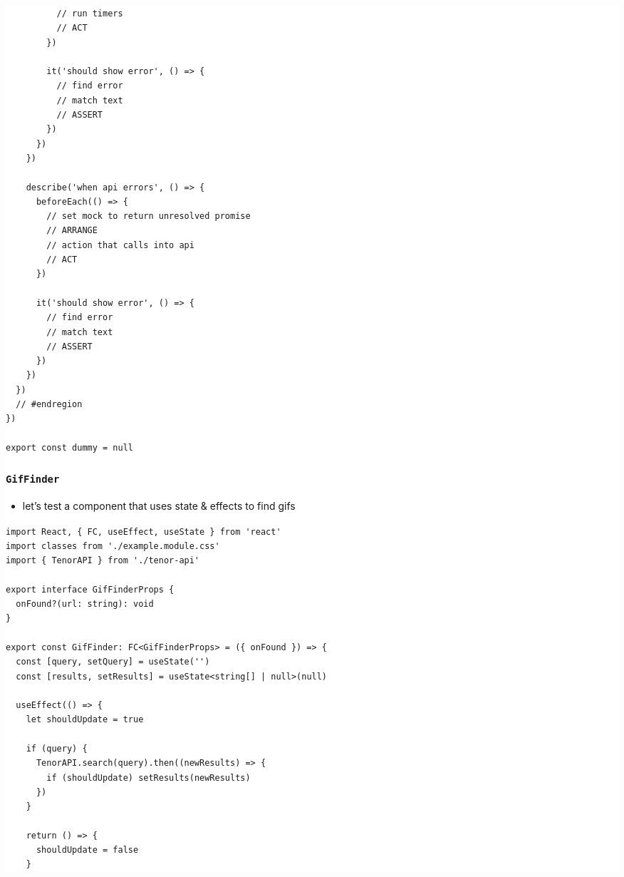 ```
          // run timers
          // ACT
        })

        it('should show error', () => {
          // find error
          // match text
          // ASSERT
        })
      })
    })

    describe('when api errors', () => {
      beforeEach(() => {
        // set mock to return unresolved promise
        // ARRANGE
        // action that calls into api
        // ACT
      })

      it('should show error', () => {
        // find error
        // match text
        // ASSERT
      })
    })
  })
  // #endregion
})

export const dummy = null
```

[](https://codesandbox.io/s/63edz?file=/src/index.test.ts "test on CodeSandbox")

### `GifFinder`

-   let’s test a component that uses state & effects to find gifs

```
import React, { FC, useEffect, useState } from 'react'
import classes from './example.module.css'
import { TenorAPI } from './tenor-api'

export interface GifFinderProps {
  onFound?(url: string): void
}

export const GifFinder: FC<GifFinderProps> = ({ onFound }) => {
  const [query, setQuery] = useState('')
  const [results, setResults] = useState<string[] | null>(null)

  useEffect(() => {
    let shouldUpdate = true

    if (query) {
      TenorAPI.search(query).then((newResults) => {
        if (shouldUpdate) setResults(newResults)
      })
    }

    return () => {
      shouldUpdate = false
    }
```